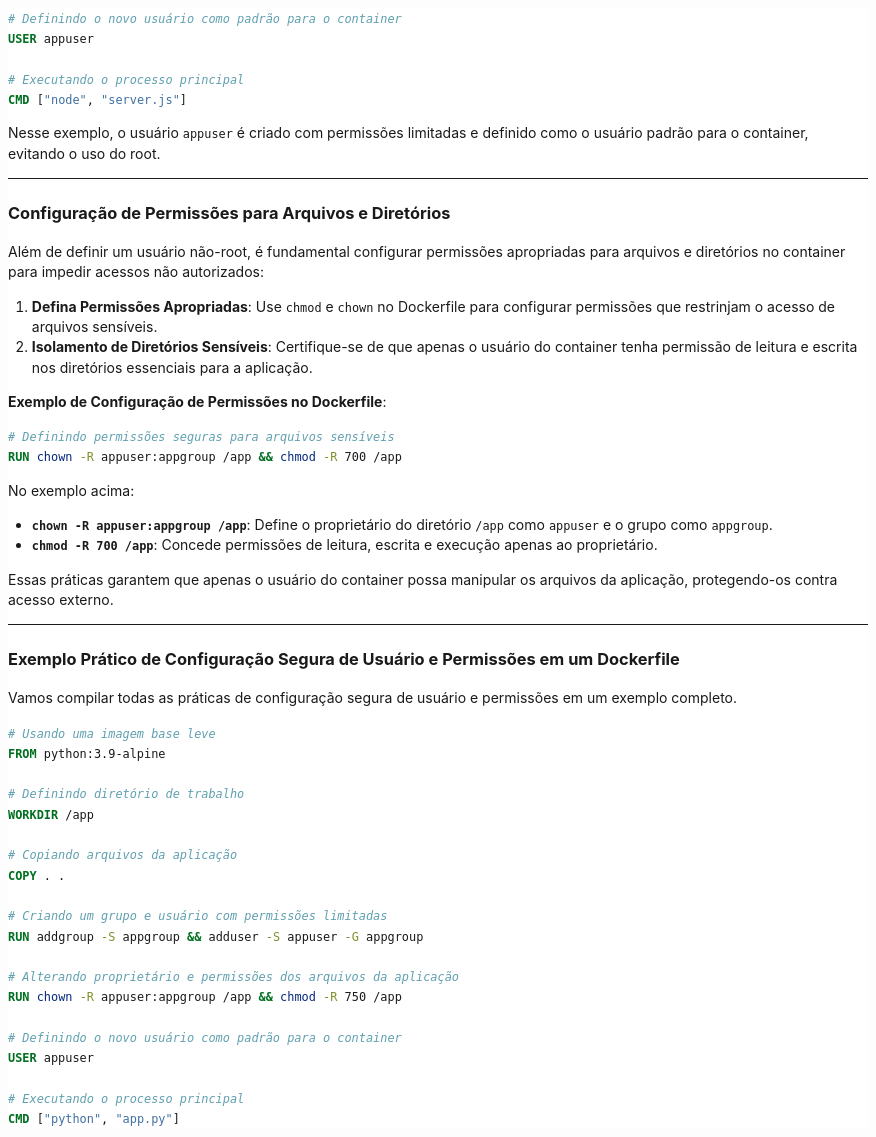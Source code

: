 ```Dockerfile
# Definindo o novo usuário como padrão para o container
USER appuser

# Executando o processo principal
CMD ["node", "server.js"]
```

Nesse exemplo, o usuário `appuser` é criado com permissões limitadas e definido como o usuário padrão para o container, evitando o uso do root.

---

### **Configuração de Permissões para Arquivos e Diretórios**

Além de definir um usuário não-root, é fundamental configurar permissões apropriadas para arquivos e diretórios no container para impedir acessos não autorizados:

1. **Defina Permissões Apropriadas**: Use `chmod` e `chown` no Dockerfile para configurar permissões que restrinjam o acesso de arquivos sensíveis.
2. **Isolamento de Diretórios Sensíveis**: Certifique-se de que apenas o usuário do container tenha permissão de leitura e escrita nos diretórios essenciais para a aplicação.

**Exemplo de Configuração de Permissões no Dockerfile**:
```Dockerfile
# Definindo permissões seguras para arquivos sensíveis
RUN chown -R appuser:appgroup /app && chmod -R 700 /app
```

No exemplo acima:
- **`chown -R appuser:appgroup /app`**: Define o proprietário do diretório `/app` como `appuser` e o grupo como `appgroup`.
- **`chmod -R 700 /app`**: Concede permissões de leitura, escrita e execução apenas ao proprietário.

Essas práticas garantem que apenas o usuário do container possa manipular os arquivos da aplicação, protegendo-os contra acesso externo.

---

### **Exemplo Prático de Configuração Segura de Usuário e Permissões em um Dockerfile**

Vamos compilar todas as práticas de configuração segura de usuário e permissões em um exemplo completo.

```Dockerfile
# Usando uma imagem base leve
FROM python:3.9-alpine

# Definindo diretório de trabalho
WORKDIR /app

# Copiando arquivos da aplicação
COPY . .

# Criando um grupo e usuário com permissões limitadas
RUN addgroup -S appgroup && adduser -S appuser -G appgroup

# Alterando proprietário e permissões dos arquivos da aplicação
RUN chown -R appuser:appgroup /app && chmod -R 750 /app

# Definindo o novo usuário como padrão para o container
USER appuser

# Executando o processo principal
CMD ["python", "app.py"]
```